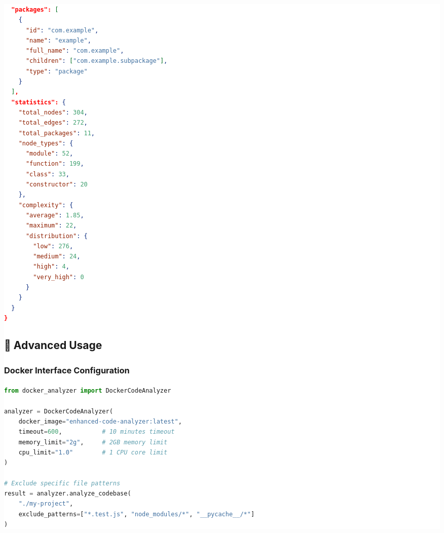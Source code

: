 ```json
  "packages": [
    {
      "id": "com.example",
      "name": "example",
      "full_name": "com.example",
      "children": ["com.example.subpackage"],
      "type": "package"
    }
  ],
  "statistics": {
    "total_nodes": 304,
    "total_edges": 272,
    "total_packages": 11,
    "node_types": {
      "module": 52,
      "function": 199,
      "class": 33,
      "constructor": 20
    },
    "complexity": {
      "average": 1.85,
      "maximum": 22,
      "distribution": {
        "low": 276,
        "medium": 24,
        "high": 4,
        "very_high": 0
      }
    }
  }
}
```

## 🔧 Advanced Usage

### Docker Interface Configuration

```python
from docker_analyzer import DockerCodeAnalyzer

analyzer = DockerCodeAnalyzer(
    docker_image="enhanced-code-analyzer:latest",
    timeout=600,           # 10 minutes timeout
    memory_limit="2g",     # 2GB memory limit
    cpu_limit="1.0"        # 1 CPU core limit
)

# Exclude specific file patterns
result = analyzer.analyze_codebase(
    "./my-project",
    exclude_patterns=["*.test.js", "node_modules/*", "__pycache__/*"]
)
```
